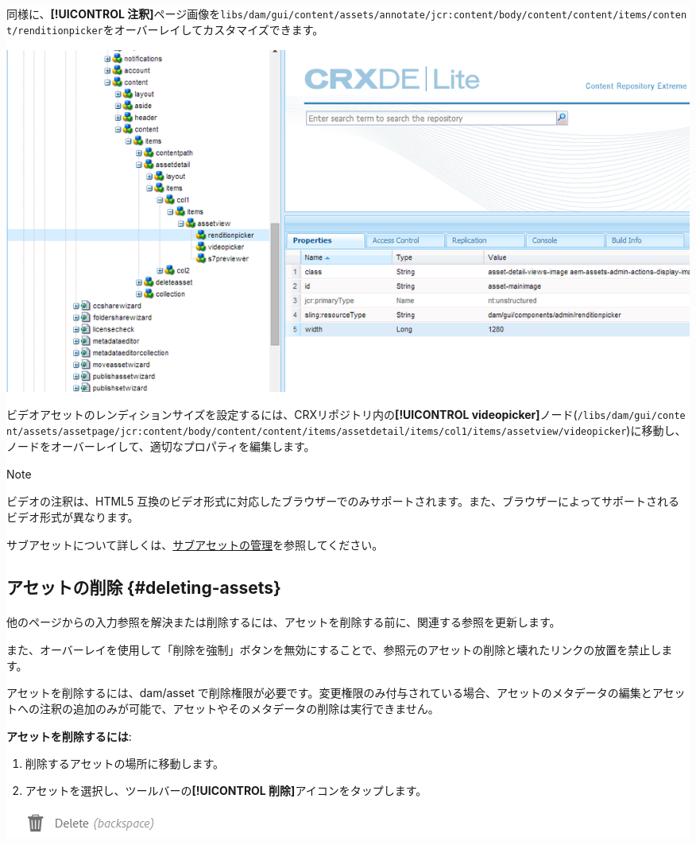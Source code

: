    同様に、**[!UICONTROL 注釈]**&#x200B;ページ画像を`libs/dam/gui/content/assets/annotate/jcr:content/body/content/content/items/content/renditionpicker`をオーバーレイしてカスタマイズできます。

   ![chlimage_1-17](assets/chlimage_1-17.png)

   ビデオアセットのレンディションサイズを設定するには、CRXリポジトリ内の&#x200B;**[!UICONTROL videopicker]**&#x200B;ノード(`/libs/dam/gui/content/assets/assetpage/jcr:content/body/content/content/items/assetdetail/items/col1/items/assetview/videopicker`)に移動し、ノードをオーバーレイして、適切なプロパティを編集します。

   >[!NOTE]
   >
   >ビデオの注釈は、HTML5 互換のビデオ形式に対応したブラウザーでのみサポートされます。また、ブラウザーによってサポートされるビデオ形式が異なります。

サブアセットについて詳しくは、[サブアセットの管理](managing-linked-subassets.md)を参照してください。

## アセットの削除 {#deleting-assets}

他のページからの入力参照を解決または削除するには、アセットを削除する前に、関連する参照を更新します。

また、オーバーレイを使用して「削除を強制」ボタンを無効にすることで、参照元のアセットの削除と壊れたリンクの放置を禁止します。

アセットを削除するには、dam/asset で削除権限が必要です。変更権限のみ付与されている場合、アセットのメタデータの編集とアセットへの注釈の追加のみが可能で、アセットやそのメタデータの削除は実行できません。

**アセットを削除するには**:

1. 削除するアセットの場所に移動します。

1. アセットを選択し、ツールバーの&#x200B;**[!UICONTROL 削除]**&#x200B;アイコンをタップします。

   ![delete_icon](assets/delete_icon.png)
